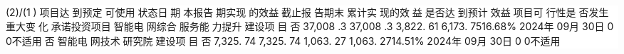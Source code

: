 (2)/(1
)
项目达
到预定
可使用
状态日
期
本报告
期实现
的效益
截止报
告期末
累计实
现的效
益
是否达
到预计
效益
项目可
行性是
否发生
重大变
化
承诺投资项目
智能电
网综合
服务能
力提升
建设项
目
否
37,008
.3
37,008
.3
3,822.
61
6,173.
7516.68%
2024年
09月
30日
0
0不适用
否
智能电
网技术
研究院
建设项
目
否
7,325.
74
7,325.
74
1,063.
27
1,063.
2714.51%
2024年
09月
30日
0
0不适用